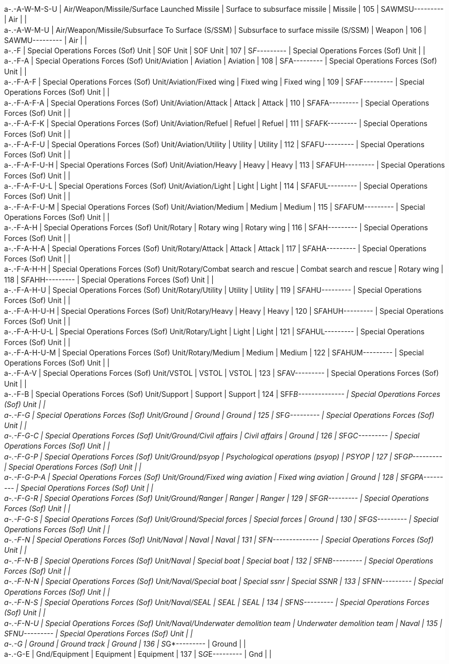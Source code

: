  a-.-A-W-M-S-U | Air/Weapon/Missile/Surface Launched Missile | Surface to subsurface missile | Missile | 105 | S*A*WMSU--------- | Air |  |  
 a-.-A-W-M-U | Air/Weapon/Missile/Subsurface To Surface (S/SSM) | Subsurface to surface missile (S/SSM) | Weapon | 106 | S*A*WMU--------- | Air |  |  
 a-.-F | Special Operations Forces (Sof) Unit | SOF Unit | SOF Unit | 107 | S*F*--------- | Special Operations Forces (Sof) Unit |  |  
 a-.-F-A | Special Operations Forces (Sof) Unit/Aviation | Aviation | Aviation | 108 | S*F*A--------- | Special Operations Forces (Sof) Unit |  |  
 a-.-F-A-F | Special Operations Forces (Sof) Unit/Aviation/Fixed wing | Fixed wing | Fixed wing | 109 | S*F*AF--------- | Special Operations Forces (Sof) Unit |  |  
 a-.-F-A-F-A | Special Operations Forces (Sof) Unit/Aviation/Attack | Attack | Attack | 110 | S*F*AFA--------- | Special Operations Forces (Sof) Unit |  |  
 a-.-F-A-F-K | Special Operations Forces (Sof) Unit/Aviation/Refuel | Refuel | Refuel | 111 | S*F*AFK--------- | Special Operations Forces (Sof) Unit |  |  
 a-.-F-A-F-U | Special Operations Forces (Sof) Unit/Aviation/Utility | Utility | Utility | 112 | S*F*AFU--------- | Special Operations Forces (Sof) Unit |  |  
 a-.-F-A-F-U-H | Special Operations Forces (Sof) Unit/Aviation/Heavy | Heavy | Heavy | 113 | S*F*AFUH--------- | Special Operations Forces (Sof) Unit |  |  
 a-.-F-A-F-U-L | Special Operations Forces (Sof) Unit/Aviation/Light | Light | Light | 114 | S*F*AFUL--------- | Special Operations Forces (Sof) Unit |  |  
 a-.-F-A-F-U-M | Special Operations Forces (Sof) Unit/Aviation/Medium | Medium | Medium | 115 | S*F*AFUM--------- | Special Operations Forces (Sof) Unit |  |  
 a-.-F-A-H | Special Operations Forces (Sof) Unit/Rotary | Rotary wing | Rotary wing | 116 | S*F*AH--------- | Special Operations Forces (Sof) Unit |  |  
 a-.-F-A-H-A | Special Operations Forces (Sof) Unit/Rotary/Attack | Attack | Attack | 117 | S*F*AHA--------- | Special Operations Forces (Sof) Unit |  |  
 a-.-F-A-H-H | Special Operations Forces (Sof) Unit/Rotary/Combat search and rescue | Combat search and rescue | Rotary wing | 118 | S*F*AHH--------- | Special Operations Forces (Sof) Unit |  |  
 a-.-F-A-H-U | Special Operations Forces (Sof) Unit/Rotary/Utility  | Utility | Utility | 119 | S*F*AHU--------- | Special Operations Forces (Sof) Unit |  |  
 a-.-F-A-H-U-H | Special Operations Forces (Sof) Unit/Rotary/Heavy  | Heavy | Heavy | 120 | S*F*AHUH--------- | Special Operations Forces (Sof) Unit |  |  
 a-.-F-A-H-U-L | Special Operations Forces (Sof) Unit/Rotary/Light | Light | Light | 121 | S*F*AHUL--------- | Special Operations Forces (Sof) Unit |  |  
 a-.-F-A-H-U-M | Special Operations Forces (Sof) Unit/Rotary/Medium  | Medium | Medium | 122 | S*F*AHUM--------- | Special Operations Forces (Sof) Unit |  |  
 a-.-F-A-V | Special Operations Forces (Sof) Unit/VSTOL  | VSTOL | VSTOL | 123 | S*F*AV--------- | Special Operations Forces (Sof) Unit |  |  
 a-.-F-B | Special Operations Forces (Sof) Unit/Support | Support | Support | 124 | SFF*B-------------- | Special Operations Forces (Sof) Unit |  |  
 a-.-F-G | Special Operations Forces (Sof) Unit/Ground | Ground | Ground | 125 | S*F*G--------- | Special Operations Forces (Sof) Unit |  |  
 a-.-F-G-C | Special Operations Forces (Sof) Unit/Ground/Civil affairs  | Civil affairs | Ground | 126 | S*F*GC--------- | Special Operations Forces (Sof) Unit |  |  
 a-.-F-G-P | Special Operations Forces (Sof) Unit/Ground/psyop | Psychological operations (psyop) | PSYOP | 127 | S*F*GP--------- | Special Operations Forces (Sof) Unit |  |  
 a-.-F-G-P-A | Special Operations Forces (Sof) Unit/Ground/Fixed wing aviation | Fixed wing aviation | Ground | 128 | S*F*GPA--------- | Special Operations Forces (Sof) Unit |  |  
 a-.-F-G-R | Special Operations Forces (Sof) Unit/Ground/Ranger | Ranger | Ranger | 129 | S*F*GR--------- | Special Operations Forces (Sof) Unit |  |  
 a-.-F-G-S | Special Operations Forces (Sof) Unit/Ground/Special forces | Special forces | Ground | 130 | S*F*GS--------- | Special Operations Forces (Sof) Unit |  |  
 a-.-F-N | Special Operations Forces (Sof) Unit/Naval | Naval | Naval | 131 | S*F*N-------------- | Special Operations Forces (Sof) Unit |  |  
 a-.-F-N-B | Special Operations Forces (Sof) Unit/Naval | Special boat | Special boat | 132 | S*F*NB--------- | Special Operations Forces (Sof) Unit |  |  
 a-.-F-N-N | Special Operations Forces (Sof) Unit/Naval/Special boat | Special ssnr | Special SSNR | 133 | S*F*NN--------- | Special Operations Forces (Sof) Unit |  |  
 a-.-F-N-S | Special Operations Forces (Sof) Unit/Naval/SEAL | SEAL | SEAL | 134 | S*F*NS--------- | Special Operations Forces (Sof) Unit |  |  
 a-.-F-N-U | Special Operations Forces (Sof) Unit/Naval/Underwater demolition team | Underwater demolition team | Naval | 135 | S*F*NU--------- | Special Operations Forces (Sof) Unit |  |  
 a-.-G | Ground | Ground track | Ground | 136 | S*G*--------- | Ground |  |  
 a-.-G-E | Gnd/Equipment | Equipment | Equipment | 137 | S*G*E--------- | Gnd |  |  
